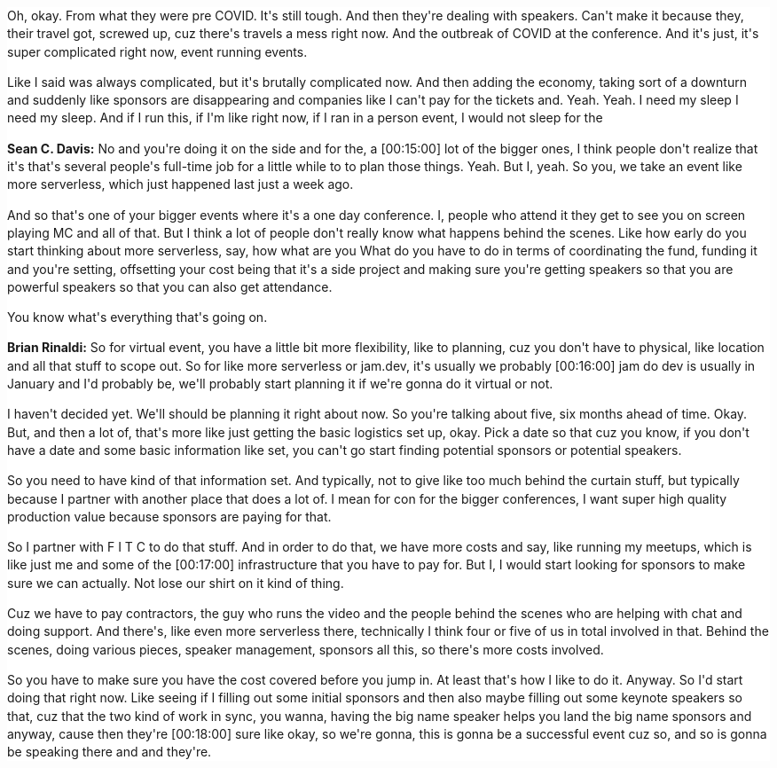 Oh, okay. From what they were pre COVID. It's still tough. And then they're dealing with speakers. Can't make it because they, their travel got, screwed up, cuz there's travels a mess right now. And the outbreak of COVID at the conference. And it's just, it's super complicated right now, event running events.

Like I said was always complicated, but it's brutally complicated now. And then adding the economy, taking sort of a downturn and suddenly like sponsors are disappearing and companies like I can't pay for the tickets and. Yeah. Yeah. I need my sleep I need my sleep. And if I run this, if I'm like right now, if I ran in a person event, I would not sleep for the

**Sean C. Davis:** No and you're doing it on the side and for the, a [00:15:00] lot of the bigger ones, I think people don't realize that it's that's several people's full-time job for a little while to to plan those things. Yeah. But I, yeah. So you, we take an event like more serverless, which just happened last just a week ago.

And so that's one of your bigger events where it's a one day conference. I, people who attend it they get to see you on screen playing MC and all of that. But I think a lot of people don't really know what happens behind the scenes. Like how early do you start thinking about more serverless, say, how what are you What do you have to do in terms of coordinating the fund, funding it and you're setting, offsetting your cost being that it's a side project and making sure you're getting speakers so that you are powerful speakers so that you can also get attendance.

You know what's everything that's going on.

**Brian Rinaldi:** So for virtual event, you have a little bit more flexibility, like to planning, cuz you don't have to physical, like location and all that stuff to scope out. So for like more serverless or jam.dev, it's usually we probably [00:16:00] jam do dev is usually in January and I'd probably be, we'll probably start planning it if we're gonna do it virtual or not.

I haven't decided yet. We'll should be planning it right about now. So you're talking about five, six months ahead of time. Okay. But, and then a lot of, that's more like just getting the basic logistics set up, okay. Pick a date so that cuz you know, if you don't have a date and some basic information like set, you can't go start finding potential sponsors or potential speakers.

So you need to have kind of that information set. And typically, not to give like too much behind the curtain stuff, but typically because I partner with another place that does a lot of. I mean for con for the bigger conferences, I want super high quality production value because sponsors are paying for that.

So I partner with F I T C to do that stuff. And in order to do that, we have more costs and say, like running my meetups, which is like just me and some of the [00:17:00] infrastructure that you have to pay for. But I, I would start looking for sponsors to make sure we can actually. Not lose our shirt on it kind of thing.

Cuz we have to pay contractors, the guy who runs the video and the people behind the scenes who are helping with chat and doing support. And there's, like even more serverless there, technically I think four or five of us in total involved in that. Behind the scenes, doing various pieces, speaker management, sponsors all this, so there's more costs involved.

So you have to make sure you have the cost covered before you jump in. At least that's how I like to do it. Anyway. So I'd start doing that right now. Like seeing if I filling out some initial sponsors and then also maybe filling out some keynote speakers so that, cuz that the two kind of work in sync, you wanna, having the big name speaker helps you land the big name sponsors and anyway, cause then they're [00:18:00] sure like okay, so we're gonna, this is gonna be a successful event cuz so, and so is gonna be speaking there and and they're.
